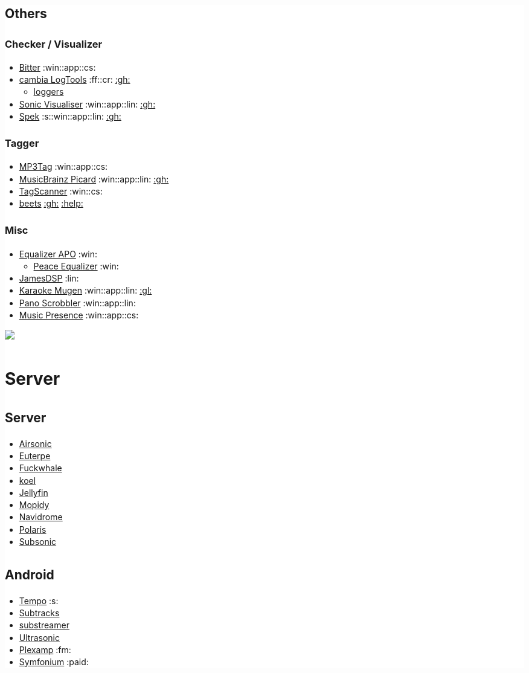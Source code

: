 
## Others

### Checker / Visualizer
- [Bitter](https://www.stillwellaudio.com/plugins/bitter/) :win::app::cs:
- [cambia LogTools](https://logs.musichoarders.xyz/) :ff::cr: [:gh:](https://github.com/arg274/cambia)
  - [loggers](https://gitlab.com/SuperSaltyGamer/loggers)
- [Sonic Visualiser](https://www.sonicvisualiser.org/) :win::app::lin: [:gh:](https://github.com/sonic-visualiser/sonic-visualiser/)
- [Spek](https://www.spek.cc/) :s::win::app::lin: [:gh:](https://github.com/alexkay/spek)

### Tagger
- [MP3Tag](https://www.mp3tag.de/en/) :win::app::cs:
- [MusicBrainz Picard](https://picard.musicbrainz.org/) :win::app::lin: [:gh:](https://github.com/metabrainz/picard)
- [TagScanner](https://www.xdlab.ru/en/) :win::cs:
- [beets](https://beets.io/) [:gh:](https://github.com/beetbox/beets) [:help:](https://beets.readthedocs.io/en/stable/index.html)

### Misc
- [Equalizer APO](https://sourceforge.net/projects/equalizerapo/) :win:
  - [Peace Equalizer](https://sourceforge.net/projects/peace-equalizer-apo-extension/) :win:
- [JamesDSP](https://flathub.org/en/apps/me.timschneeberger.jdsp4linux) :lin:
- [Karaoke Mugen](https://mugen.karaokes.moe/en/) :win::app::lin: [:gl:](https://gitlab.com/karaokemugen/code/karaokemugen-app)
- [Pano Scrobbler](https://github.com/kawaiiDango/pano-scrobbler) :win::app::lin:
- [Music Presence](https://github.com/ungive/discord-music-presence) :win::app::cs:



![](/music/msv.webp)
# Server

## Server
- [Airsonic](https://airsonic.github.io/)
- [Euterpe](https://listen-to-euterpe.eu/)
- [Fuckwhale](https://www.funkwhale.audio/)
- [koel](https://koel.dev/)
- [Jellyfin](https://jellyfin.org/)
- [Mopidy](https://mopidy.com/)
- [Navidrome](https://www.navidrome.org/)
- [Polaris](https://github.com/agersant/polaris)
- [Subsonic](https://www.subsonic.org/pages/index.jsp)

## Android
- [Tempo](https://github.com/CappielloAntonio/tempo) :s:
- [Subtracks](https://github.com/austinried/subtracks#readme)
- [substreamer](https://substreamerapp.com/)
- [Ultrasonic](https://ultrasonic.gitlab.io/)
- [Plexamp](https://www.plex.tv/plexamp/) :fm:
- [Symfonium](https://symfonium.app/) :paid:  
